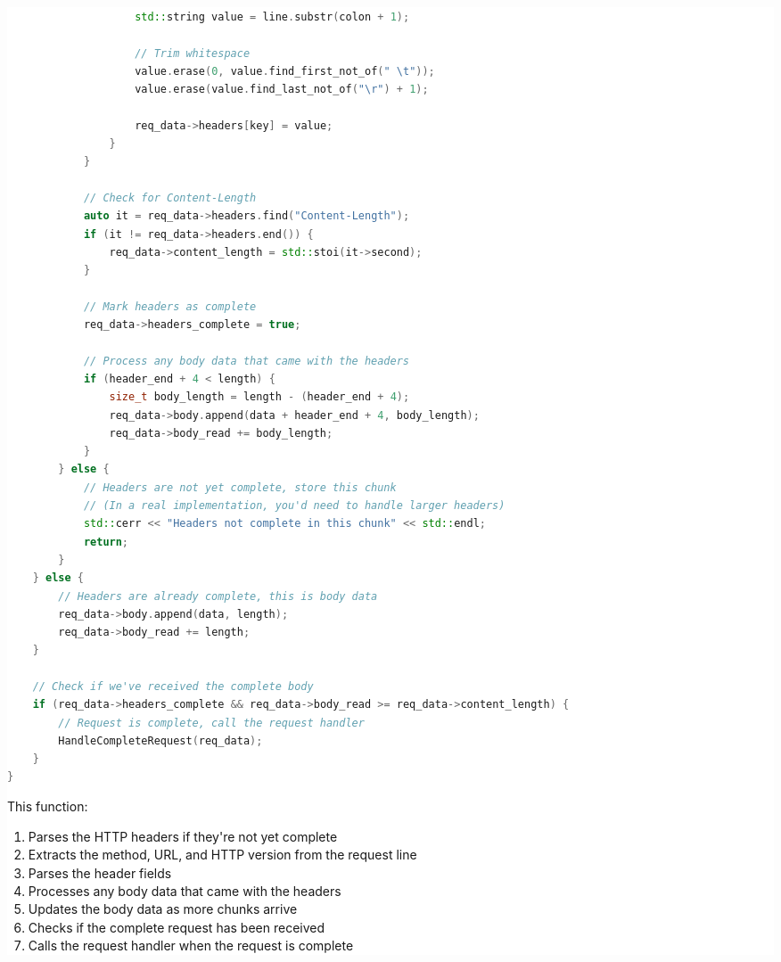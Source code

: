 ```cpp
                    std::string value = line.substr(colon + 1);
                    
                    // Trim whitespace
                    value.erase(0, value.find_first_not_of(" \t"));
                    value.erase(value.find_last_not_of("\r") + 1);
                    
                    req_data->headers[key] = value;
                }
            }
            
            // Check for Content-Length
            auto it = req_data->headers.find("Content-Length");
            if (it != req_data->headers.end()) {
                req_data->content_length = std::stoi(it->second);
            }
            
            // Mark headers as complete
            req_data->headers_complete = true;
            
            // Process any body data that came with the headers
            if (header_end + 4 < length) {
                size_t body_length = length - (header_end + 4);
                req_data->body.append(data + header_end + 4, body_length);
                req_data->body_read += body_length;
            }
        } else {
            // Headers are not yet complete, store this chunk
            // (In a real implementation, you'd need to handle larger headers)
            std::cerr << "Headers not complete in this chunk" << std::endl;
            return;
        }
    } else {
        // Headers are already complete, this is body data
        req_data->body.append(data, length);
        req_data->body_read += length;
    }
    
    // Check if we've received the complete body
    if (req_data->headers_complete && req_data->body_read >= req_data->content_length) {
        // Request is complete, call the request handler
        HandleCompleteRequest(req_data);
    }
}
```

This function:
1. Parses the HTTP headers if they're not yet complete
2. Extracts the method, URL, and HTTP version from the request line
3. Parses the header fields
4. Processes any body data that came with the headers
5. Updates the body data as more chunks arrive
6. Checks if the complete request has been received
7. Calls the request handler when the request is complete
